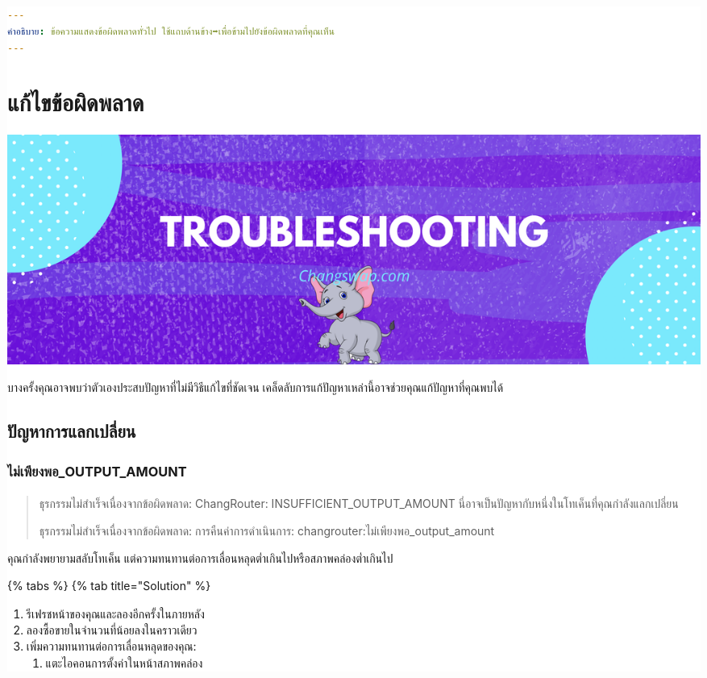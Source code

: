 ```yaml
---
คำอธิบาย: ข้อความแสดงข้อผิดพลาดทั่วไป ใช้แถบด้านข้าง➡️เพื่อข้ามไปยังข้อผิดพลาดที่คุณเห็น
---
```


# แก้ไขข้อผิดพลาด

![](../.gitbook/assets/troubleshooting.png)

บางครั้งคุณอาจพบว่าตัวเองประสบปัญหาที่ไม่มีวิธีแก้ไขที่ชัดเจน เคล็ดลับการแก้ปัญหาเหล่านี้อาจช่วยคุณแก้ปัญหาที่คุณพบได้

## **ปัญหาการแลกเปลี่ยน**

### **ไม่เพียงพอ\_OUTPUT\_AMOUNT**

> ธุรกรรมไม่สำเร็จเนื่องจากข้อผิดพลาด: ChangRouter: INSUFFICIENT\_OUTPUT\_AMOUNT นี่อาจเป็นปัญหากับหนึ่งในโทเค็นที่คุณกำลังแลกเปลี่ยน
>
> ธุรกรรมไม่สำเร็จเนื่องจากข้อผิดพลาด: การคืนค่าการดำเนินการ: changrouter:ไม่เพียงพอ\_output\_amount

คุณกำลังพยายามสลับโทเค็น แต่ความทนทานต่อการเลื่อนหลุดต่ำเกินไปหรือสภาพคล่องต่ำเกินไป

{% tabs %}
{% tab title="Solution" %}
1. รีเฟรชหน้าของคุณและลองอีกครั้งในภายหลัง
2. ลองซื้อขายในจำนวนที่น้อยลงในคราวเดียว
3. เพิ่มความทนทานต่อการเลื่อนหลุดของคุณ:
   1. แตะไอคอนการตั้งค่าในหน้าสภาพคล่อง